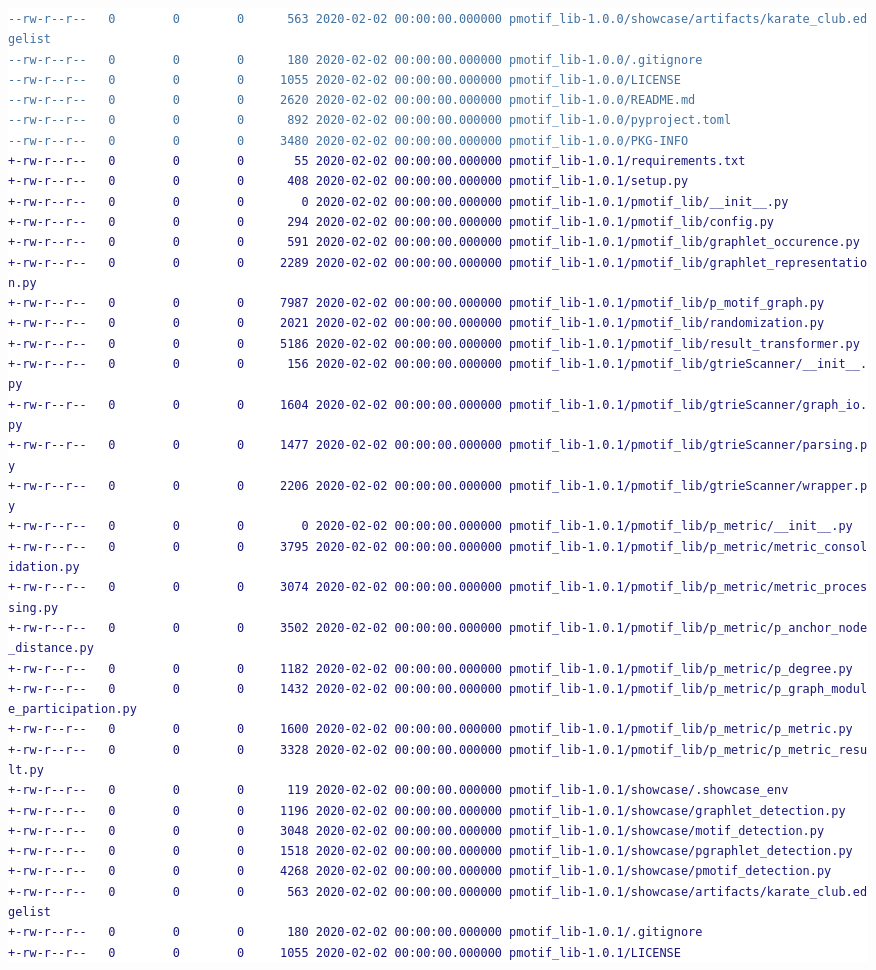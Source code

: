 ```diff
--rw-r--r--   0        0        0      563 2020-02-02 00:00:00.000000 pmotif_lib-1.0.0/showcase/artifacts/karate_club.edgelist
--rw-r--r--   0        0        0      180 2020-02-02 00:00:00.000000 pmotif_lib-1.0.0/.gitignore
--rw-r--r--   0        0        0     1055 2020-02-02 00:00:00.000000 pmotif_lib-1.0.0/LICENSE
--rw-r--r--   0        0        0     2620 2020-02-02 00:00:00.000000 pmotif_lib-1.0.0/README.md
--rw-r--r--   0        0        0      892 2020-02-02 00:00:00.000000 pmotif_lib-1.0.0/pyproject.toml
--rw-r--r--   0        0        0     3480 2020-02-02 00:00:00.000000 pmotif_lib-1.0.0/PKG-INFO
+-rw-r--r--   0        0        0       55 2020-02-02 00:00:00.000000 pmotif_lib-1.0.1/requirements.txt
+-rw-r--r--   0        0        0      408 2020-02-02 00:00:00.000000 pmotif_lib-1.0.1/setup.py
+-rw-r--r--   0        0        0        0 2020-02-02 00:00:00.000000 pmotif_lib-1.0.1/pmotif_lib/__init__.py
+-rw-r--r--   0        0        0      294 2020-02-02 00:00:00.000000 pmotif_lib-1.0.1/pmotif_lib/config.py
+-rw-r--r--   0        0        0      591 2020-02-02 00:00:00.000000 pmotif_lib-1.0.1/pmotif_lib/graphlet_occurence.py
+-rw-r--r--   0        0        0     2289 2020-02-02 00:00:00.000000 pmotif_lib-1.0.1/pmotif_lib/graphlet_representation.py
+-rw-r--r--   0        0        0     7987 2020-02-02 00:00:00.000000 pmotif_lib-1.0.1/pmotif_lib/p_motif_graph.py
+-rw-r--r--   0        0        0     2021 2020-02-02 00:00:00.000000 pmotif_lib-1.0.1/pmotif_lib/randomization.py
+-rw-r--r--   0        0        0     5186 2020-02-02 00:00:00.000000 pmotif_lib-1.0.1/pmotif_lib/result_transformer.py
+-rw-r--r--   0        0        0      156 2020-02-02 00:00:00.000000 pmotif_lib-1.0.1/pmotif_lib/gtrieScanner/__init__.py
+-rw-r--r--   0        0        0     1604 2020-02-02 00:00:00.000000 pmotif_lib-1.0.1/pmotif_lib/gtrieScanner/graph_io.py
+-rw-r--r--   0        0        0     1477 2020-02-02 00:00:00.000000 pmotif_lib-1.0.1/pmotif_lib/gtrieScanner/parsing.py
+-rw-r--r--   0        0        0     2206 2020-02-02 00:00:00.000000 pmotif_lib-1.0.1/pmotif_lib/gtrieScanner/wrapper.py
+-rw-r--r--   0        0        0        0 2020-02-02 00:00:00.000000 pmotif_lib-1.0.1/pmotif_lib/p_metric/__init__.py
+-rw-r--r--   0        0        0     3795 2020-02-02 00:00:00.000000 pmotif_lib-1.0.1/pmotif_lib/p_metric/metric_consolidation.py
+-rw-r--r--   0        0        0     3074 2020-02-02 00:00:00.000000 pmotif_lib-1.0.1/pmotif_lib/p_metric/metric_processing.py
+-rw-r--r--   0        0        0     3502 2020-02-02 00:00:00.000000 pmotif_lib-1.0.1/pmotif_lib/p_metric/p_anchor_node_distance.py
+-rw-r--r--   0        0        0     1182 2020-02-02 00:00:00.000000 pmotif_lib-1.0.1/pmotif_lib/p_metric/p_degree.py
+-rw-r--r--   0        0        0     1432 2020-02-02 00:00:00.000000 pmotif_lib-1.0.1/pmotif_lib/p_metric/p_graph_module_participation.py
+-rw-r--r--   0        0        0     1600 2020-02-02 00:00:00.000000 pmotif_lib-1.0.1/pmotif_lib/p_metric/p_metric.py
+-rw-r--r--   0        0        0     3328 2020-02-02 00:00:00.000000 pmotif_lib-1.0.1/pmotif_lib/p_metric/p_metric_result.py
+-rw-r--r--   0        0        0      119 2020-02-02 00:00:00.000000 pmotif_lib-1.0.1/showcase/.showcase_env
+-rw-r--r--   0        0        0     1196 2020-02-02 00:00:00.000000 pmotif_lib-1.0.1/showcase/graphlet_detection.py
+-rw-r--r--   0        0        0     3048 2020-02-02 00:00:00.000000 pmotif_lib-1.0.1/showcase/motif_detection.py
+-rw-r--r--   0        0        0     1518 2020-02-02 00:00:00.000000 pmotif_lib-1.0.1/showcase/pgraphlet_detection.py
+-rw-r--r--   0        0        0     4268 2020-02-02 00:00:00.000000 pmotif_lib-1.0.1/showcase/pmotif_detection.py
+-rw-r--r--   0        0        0      563 2020-02-02 00:00:00.000000 pmotif_lib-1.0.1/showcase/artifacts/karate_club.edgelist
+-rw-r--r--   0        0        0      180 2020-02-02 00:00:00.000000 pmotif_lib-1.0.1/.gitignore
+-rw-r--r--   0        0        0     1055 2020-02-02 00:00:00.000000 pmotif_lib-1.0.1/LICENSE
```